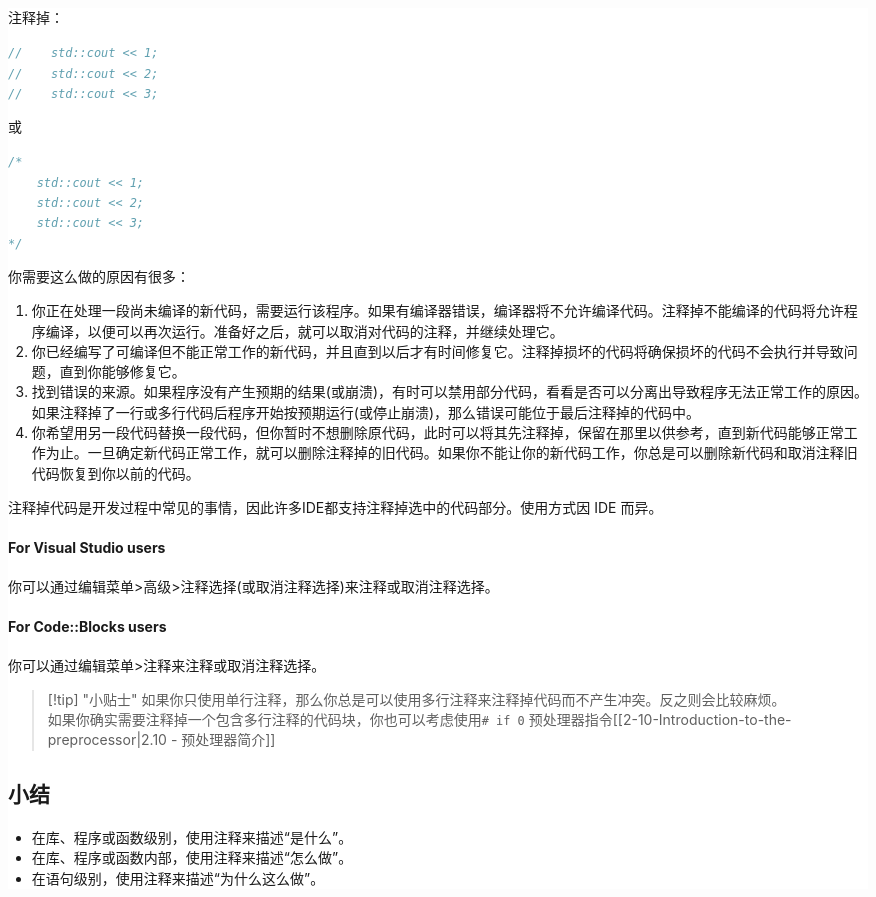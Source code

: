 注释掉：

```cpp
//    std::cout << 1;
//    std::cout << 2;
//    std::cout << 3;
```

或

```cpp
/*
    std::cout << 1;
    std::cout << 2;
    std::cout << 3;
*/
```


你需要这么做的原因有很多：

1. 你正在处理一段尚未编译的新代码，需要运行该程序。如果有编译器错误，编译器将不允许编译代码。注释掉不能编译的代码将允许程序编译，以便可以再次运行。准备好之后，就可以取消对代码的注释，并继续处理它。
2. 你已经编写了可编译但不能正常工作的新代码，并且直到以后才有时间修复它。注释掉损坏的代码将确保损坏的代码不会执行并导致问题，直到你能够修复它。
3. 找到错误的来源。如果程序没有产生预期的结果(或崩溃)，有时可以禁用部分代码，看看是否可以分离出导致程序无法正常工作的原因。如果注释掉了一行或多行代码后程序开始按预期运行(或停止崩溃)，那么错误可能位于最后注释掉的代码中。
4. 你希望用另一段代码替换一段代码，但你暂时不想删除原代码，此时可以将其先注释掉，保留在那里以供参考，直到新代码能够正常工作为止。一旦确定新代码正常工作，就可以删除注释掉的旧代码。如果你不能让你的新代码工作，你总是可以删除新代码和取消注释旧代码恢复到你以前的代码。

注释掉代码是开发过程中常见的事情，因此许多IDE都支持注释掉选中的代码部分。使用方式因 IDE 而异。

#### For Visual Studio users

你可以通过编辑菜单>高级>注释选择(或取消注释选择)来注释或取消注释选择。

#### For Code::Blocks users

你可以通过编辑菜单>注释来注释或取消注释选择。

> [!tip] "小贴士"
> 如果你只使用单行注释，那么你总是可以使用多行注释来注释掉代码而不产生冲突。反之则会比较麻烦。	
> 如果你确实需要注释掉一个包含多行注释的代码块，你也可以考虑使用`# if 0` 预处理器指令[[2-10-Introduction-to-the-preprocessor|2.10 - 预处理器简介]]

## 小结

- 在库、程序或函数级别，使用注释来描述“是什么”。
- 在库、程序或函数内部，使用注释来描述“怎么做”。
- 在语句级别，使用注释来描述“为什么这么做”。